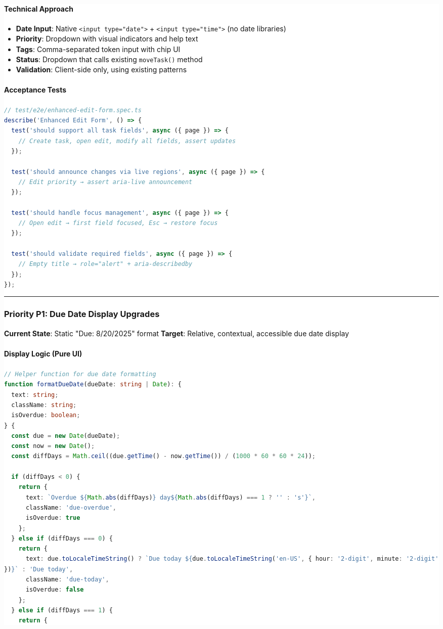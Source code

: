 #### Technical Approach
- **Date Input**: Native `<input type="date">` + `<input type="time">` (no date libraries)
- **Priority**: Dropdown with visual indicators and help text
- **Tags**: Comma-separated token input with chip UI
- **Status**: Dropdown that calls existing `moveTask()` method
- **Validation**: Client-side only, using existing patterns

#### Acceptance Tests
```typescript
// test/e2e/enhanced-edit-form.spec.ts
describe('Enhanced Edit Form', () => {
  test('should support all task fields', async ({ page }) => {
    // Create task, open edit, modify all fields, assert updates
  });
  
  test('should announce changes via live regions', async ({ page }) => {
    // Edit priority → assert aria-live announcement
  });
  
  test('should handle focus management', async ({ page }) => {
    // Open edit → first field focused, Esc → restore focus
  });
  
  test('should validate required fields', async ({ page }) => {
    // Empty title → role="alert" + aria-describedby
  });
});
```

---

### Priority P1: Due Date Display Upgrades

**Current State**: Static "Due: 8/20/2025" format
**Target**: Relative, contextual, accessible due date display

#### Display Logic (Pure UI)
```typescript
// Helper function for due date formatting
function formatDueDate(dueDate: string | Date): {
  text: string;
  className: string;
  isOverdue: boolean;
} {
  const due = new Date(dueDate);
  const now = new Date();
  const diffDays = Math.ceil((due.getTime() - now.getTime()) / (1000 * 60 * 60 * 24));
  
  if (diffDays < 0) {
    return {
      text: `Overdue ${Math.abs(diffDays)} day${Math.abs(diffDays) === 1 ? '' : 's'}`,
      className: 'due-overdue',
      isOverdue: true
    };
  } else if (diffDays === 0) {
    return {
      text: due.toLocaleTimeString() ? `Due today ${due.toLocaleTimeString('en-US', { hour: '2-digit', minute: '2-digit' })}` : 'Due today',
      className: 'due-today',
      isOverdue: false
    };
  } else if (diffDays === 1) {
    return {
```